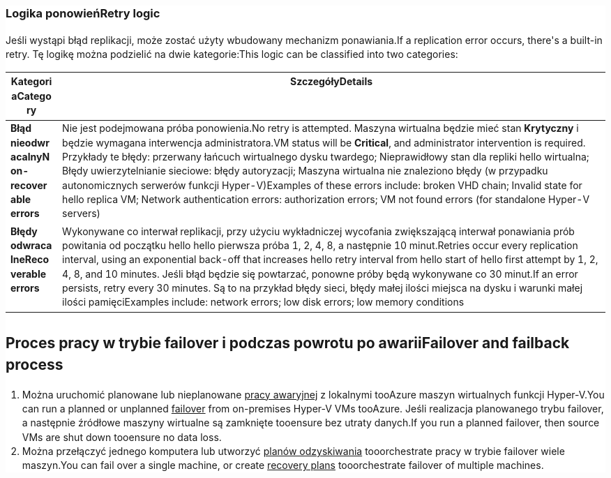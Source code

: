 ### <a name="retry-logic"></a><span data-ttu-id="d2b04-170">Logika ponowień</span><span class="sxs-lookup"><span data-stu-id="d2b04-170">Retry logic</span></span>

<span data-ttu-id="d2b04-171">Jeśli wystąpi błąd replikacji, może zostać użyty wbudowany mechanizm ponawiania.</span><span class="sxs-lookup"><span data-stu-id="d2b04-171">If a replication error occurs, there's a built-in retry.</span></span> <span data-ttu-id="d2b04-172">Tę logikę można podzielić na dwie kategorie:</span><span class="sxs-lookup"><span data-stu-id="d2b04-172">This logic can be classified into two categories:</span></span>

<span data-ttu-id="d2b04-173">**Kategoria**</span><span class="sxs-lookup"><span data-stu-id="d2b04-173">**Category**</span></span> | <span data-ttu-id="d2b04-174">**Szczegóły**</span><span class="sxs-lookup"><span data-stu-id="d2b04-174">**Details**</span></span>
--- | ---
<span data-ttu-id="d2b04-175">**Błąd nieodwracalny**</span><span class="sxs-lookup"><span data-stu-id="d2b04-175">**Non-recoverable errors**</span></span> | <span data-ttu-id="d2b04-176">Nie jest podejmowana próba ponowienia.</span><span class="sxs-lookup"><span data-stu-id="d2b04-176">No retry is attempted.</span></span> <span data-ttu-id="d2b04-177">Maszyna wirtualna będzie mieć stan **Krytyczny** i będzie wymagana interwencja administratora.</span><span class="sxs-lookup"><span data-stu-id="d2b04-177">VM status will be **Critical**, and administrator intervention is required.</span></span> <span data-ttu-id="d2b04-178">Przykłady te błędy: przerwany łańcuch wirtualnego dysku twardego; Nieprawidłowy stan dla repliki hello wirtualna; Błędy uwierzytelnianie sieciowe: błędy autoryzacji; Maszyna wirtualna nie znaleziono błędy (w przypadku autonomicznych serwerów funkcji Hyper-V)</span><span class="sxs-lookup"><span data-stu-id="d2b04-178">Examples of these errors include: broken VHD chain; Invalid state for hello replica VM; Network authentication errors: authorization errors; VM not found errors (for standalone Hyper-V servers)</span></span>
<span data-ttu-id="d2b04-179">**Błędy odwracalne**</span><span class="sxs-lookup"><span data-stu-id="d2b04-179">**Recoverable errors**</span></span> | <span data-ttu-id="d2b04-180">Wykonywane co interwał replikacji, przy użyciu wykładniczej wycofania zwiększającą interwał ponawiania prób powitania od początku hello hello pierwsza próba 1, 2, 4, 8, a następnie 10 minut.</span><span class="sxs-lookup"><span data-stu-id="d2b04-180">Retries occur every replication interval, using an exponential back-off that increases hello retry interval from hello start of hello first attempt by 1, 2, 4, 8, and 10 minutes.</span></span> <span data-ttu-id="d2b04-181">Jeśli błąd będzie się powtarzać, ponowne próby będą wykonywane co 30 minut.</span><span class="sxs-lookup"><span data-stu-id="d2b04-181">If an error persists, retry every 30 minutes.</span></span> <span data-ttu-id="d2b04-182">Są to na przykład błędy sieci, błędy małej ilości miejsca na dysku i warunki małej ilości pamięci</span><span class="sxs-lookup"><span data-stu-id="d2b04-182">Examples include: network errors; low disk  errors; low memory conditions</span></span> |



## <a name="failover-and-failback-process"></a><span data-ttu-id="d2b04-183">Proces pracy w trybie failover i podczas powrotu po awarii</span><span class="sxs-lookup"><span data-stu-id="d2b04-183">Failover and failback process</span></span>

1. <span data-ttu-id="d2b04-184">Można uruchomić planowane lub nieplanowane [pracy awaryjnej](site-recovery-failover.md) z lokalnymi tooAzure maszyn wirtualnych funkcji Hyper-V.</span><span class="sxs-lookup"><span data-stu-id="d2b04-184">You can run a planned or unplanned [failover](site-recovery-failover.md) from on-premises Hyper-V VMs tooAzure.</span></span> <span data-ttu-id="d2b04-185">Jeśli realizacja planowanego trybu failover, a następnie źródłowe maszyny wirtualne są zamknięte tooensure bez utraty danych.</span><span class="sxs-lookup"><span data-stu-id="d2b04-185">If you run a planned failover, then source VMs are shut down tooensure no data loss.</span></span>
2. <span data-ttu-id="d2b04-186">Można przełączyć jednego komputera lub utworzyć [planów odzyskiwania](site-recovery-create-recovery-plans.md) tooorchestrate pracy w trybie failover wiele maszyn.</span><span class="sxs-lookup"><span data-stu-id="d2b04-186">You can fail over a single machine, or create [recovery plans](site-recovery-create-recovery-plans.md) tooorchestrate failover of multiple machines.</span></span>